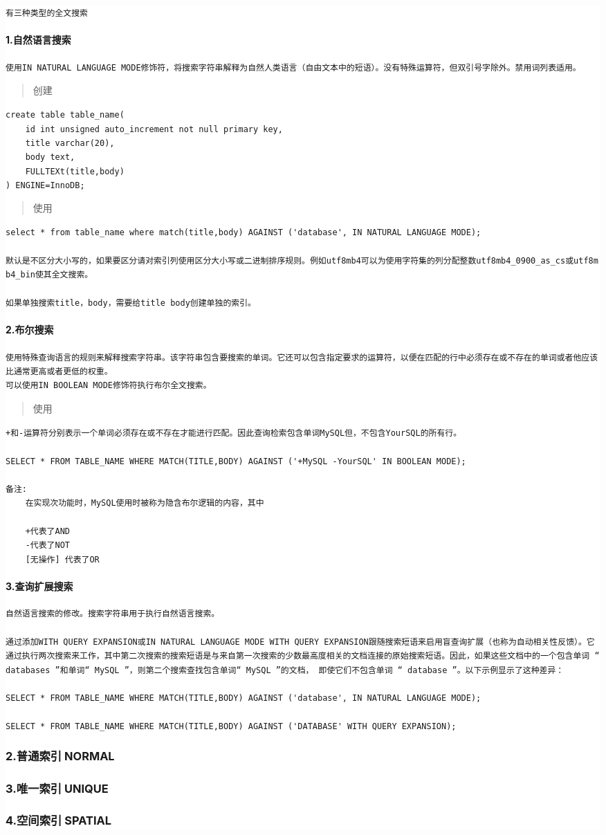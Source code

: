     有三种类型的全文搜索
#### 1.自然语言搜索
    
    使用IN NATURAL LANGUAGE MODE修饰符，将搜索字符串解释为自然人类语言（自由文本中的短语）。没有特殊运算符，但双引号字除外。禁用词列表适用。
>创建

    create table table_name(
        id int unsigned auto_increment not null primary key,
        title varchar(20),
        body text,
        FULLTEXt(title,body)
    ) ENGINE=InnoDB;
>使用
    
    select * from table_name where match(title,body) AGAINST ('database', IN NATURAL LANGUAGE MODE);
    
    默认是不区分大小写的，如果要区分请对索引列使用区分大小写或二进制排序规则。例如utf8mb4可以为使用字符集的列分配整数utf8mb4_0900_as_cs或utf8mb4_bin使其全文搜索。
    
    如果单独搜索title，body，需要给title body创建单独的索引。
    
    
#### 2.布尔搜索
    
    使用特殊查询语言的规则来解释搜索字符串。该字符串包含要搜索的单词。它还可以包含指定要求的运算符，以便在匹配的行中必须存在或不存在的单词或者他应该比通常更高或者更低的权重。
    可以使用IN BOOLEAN MODE修饰符执行布尔全文搜索。
    
>使用   
    
    +和-运算符分别表示一个单词必须存在或不存在才能进行匹配。因此查询检索包含单词MySQL但，不包含YourSQL的所有行。
    
    SELECT * FROM TABLE_NAME WHERE MATCH(TITLE,BODY) AGAINST ('+MySQL -YourSQL' IN BOOLEAN MODE);
    
    备注:
        在实现次功能时，MySQL使用时被称为隐含布尔逻辑的内容，其中
        
        +代表了AND
        -代表了NOT
        [无操作] 代表了OR
        
#### 3.查询扩展搜索
    
    自然语言搜索的修改。搜索字符串用于执行自然语言搜索。
    
    通过添加WITH QUERY EXPANSION或IN NATURAL LANGUAGE MODE WITH QUERY EXPANSION跟随搜索短语来启用盲查询扩展（也称为自动相关性反馈）。它通过执行两次搜索来工作，其中第二次搜索的搜索短语是与来自第一次搜索的少数最高度相关的文档连接的原始搜索短语。因此，如果这些文档中的一个包含单词 “ databases ”和单词“ MySQL ”，则第二个搜索查找包含单词“ MySQL ”的文档， 即使它们不包含单词 “ database ”。以下示例显示了这种差异：
    
    SELECT * FROM TABLE_NAME WHERE MATCH(TITLE,BODY) AGAINST ('database', IN NATURAL LANGUAGE MODE);
    
    SELECT * FROM TABLE_NAME WHERE MATCH(TITLE,BODY) AGAINST ('DATABASE' WITH QUERY EXPANSION);
    
### 2.普通索引 NORMAL
    
### 3.唯一索引 UNIQUE
    
### 4.空间索引 SPATIAL
    
